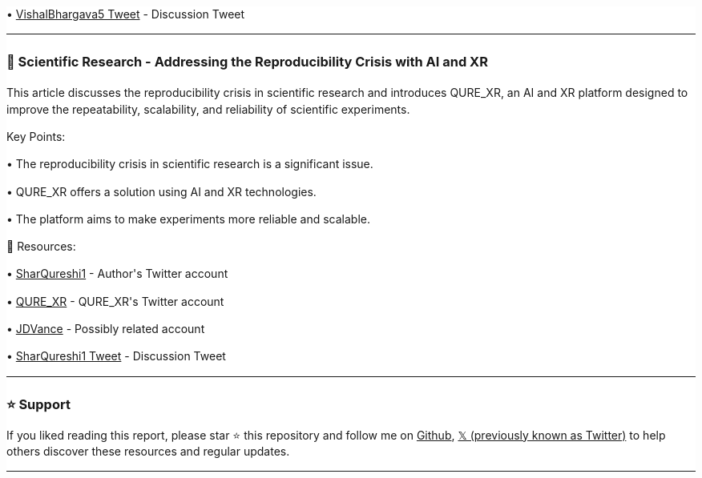 • [VishalBhargava5 Tweet](https://x.com/VishalBhargava5/status/1926864281892438417) - Discussion Tweet


---
### 🤖 Scientific Research - Addressing the Reproducibility Crisis with AI and XR

This article discusses the reproducibility crisis in scientific research and introduces QURE_XR, an AI and XR platform designed to improve the repeatability, scalability, and reliability of scientific experiments.

Key Points:

• The reproducibility crisis in scientific research is a significant issue.

• QURE_XR offers a solution using AI and XR technologies.

• The platform aims to make experiments more reliable and scalable.


🔗 Resources:

• [SharQureshi1](https://x.com/SharQureshi1) - Author's Twitter account

• [QURE_XR](https://x.com/QURE_XR) - QURE_XR's Twitter account

• [JDVance](https://x.com/JDVance) - Possibly related account

• [SharQureshi1 Tweet](https://x.com/SharQureshi1/status/1927078325224095828) -  Discussion Tweet


---

### ⭐️ Support

If you liked reading this report, please star ⭐️ this repository and follow me on [Github](https://github.com/Drix10), [𝕏 (previously known as Twitter)](https://x.com/DRIX_10_) to help others discover these resources and regular updates.

---